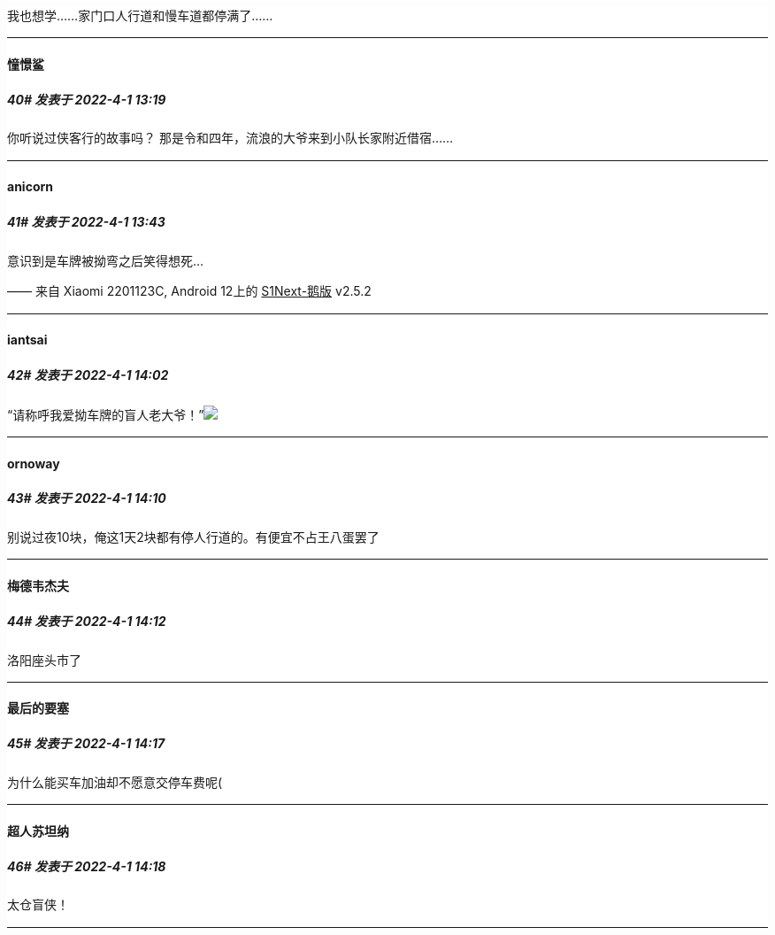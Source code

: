 我也想学……家门口人行道和慢车道都停满了……

*****

####  憧憬鲨  
##### 40#       发表于 2022-4-1 13:19

你听说过侠客行的故事吗？
那是令和四年，流浪的大爷来到小队长家附近借宿……

*****

####  anicorn  
##### 41#       发表于 2022-4-1 13:43

意识到是车牌被拗弯之后笑得想死…

—— 来自 Xiaomi 2201123C, Android 12上的 [S1Next-鹅版](https://github.com/ykrank/S1-Next/releases) v2.5.2

*****

####  iantsai  
##### 42#       发表于 2022-4-1 14:02

“请称呼我爱拗车牌的盲人老大爷！”<img src="https://static.saraba1st.com/image/smiley/face2017/048.png" referrerpolicy="no-referrer">

*****

####  ornoway  
##### 43#       发表于 2022-4-1 14:10

别说过夜10块，俺这1天2块都有停人行道的。有便宜不占王八蛋罢了

*****

####  梅德韦杰夫  
##### 44#       发表于 2022-4-1 14:12

洛阳座头市了

*****

####  最后的要塞  
##### 45#       发表于 2022-4-1 14:17

为什么能买车加油却不愿意交停车费呢(

*****

####  超人苏坦纳  
##### 46#       发表于 2022-4-1 14:18

太仓盲侠！

*****
